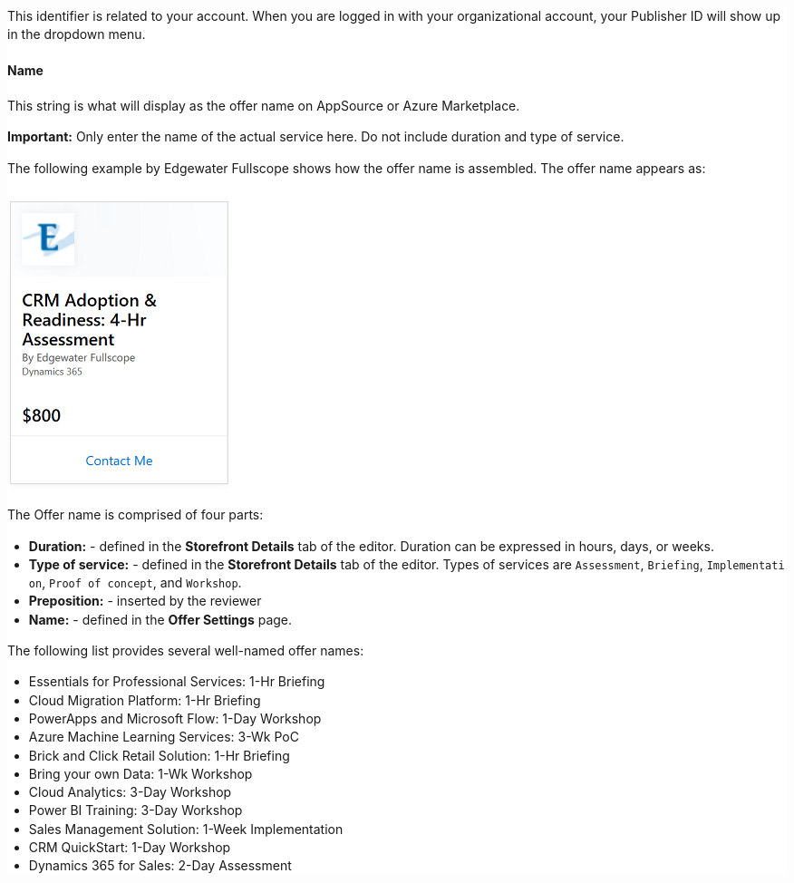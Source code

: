 This identifier is related to your account. When you are logged in with your
organizational account, your Publisher ID will show up in the dropdown
menu.

#### Name

This string is what will display as the offer name on AppSource or Azure
Marketplace.

**Important:** Only enter the name of the actual service here. Do not
include duration and type of service.

The following example by Edgewater Fullscope shows how the offer name is
assembled. The offer name appears as:

![Creating a new Consulting Services offer](media/consulting-services-publishing-offer/cppsampleconsultingoffer.png)

The Offer name is comprised of four parts:

-   **Duration:** - defined in the **Storefront Details** tab of the
    editor. Duration can be expressed in hours, days, or weeks.
-   **Type of service:** - defined in the **Storefront Details** tab
    of the editor. Types of services are `Assessment`, `Briefing`,
    `Implementation`, `Proof of concept`, and `Workshop`.
-   **Preposition:** - inserted by the reviewer
-   **Name:** - defined in the **Offer Settings** page.

The following list provides several well-named offer names:

-   Essentials for Professional Services: 1-Hr Briefing
-   Cloud Migration Platform: 1-Hr Briefing
-   PowerApps and Microsoft Flow: 1-Day Workshop
-   Azure Machine Learning Services: 3-Wk PoC
-   Brick and Click Retail Solution: 1-Hr Briefing
-   Bring your own Data: 1-Wk Workshop
-   Cloud Analytics: 3-Day Workshop
-   Power BI Training: 3-Day Workshop
-   Sales Management Solution: 1-Week Implementation
-   CRM QuickStart: 1-Day Workshop
-   Dynamics 365 for Sales: 2-Day Assessment
